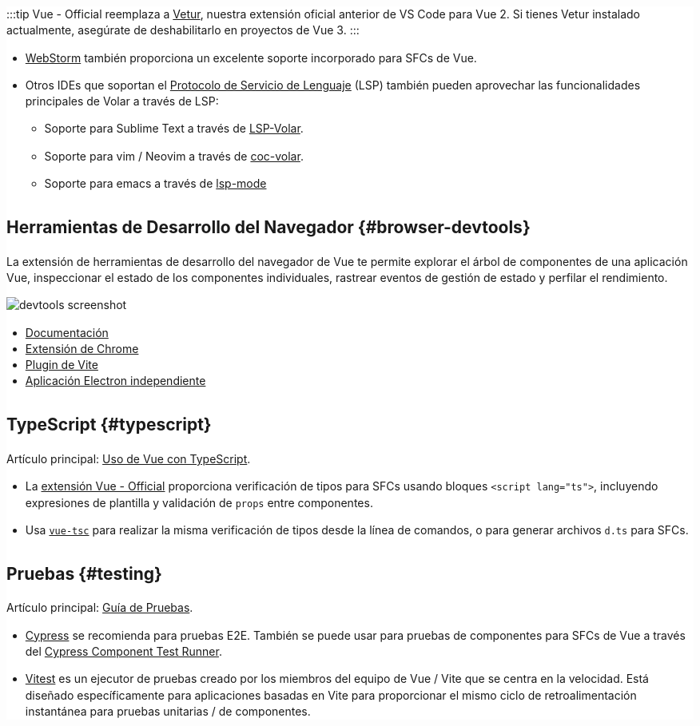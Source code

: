   :::tip
  Vue - Official reemplaza a [Vetur](https://marketplace.visualstudio.com/items?itemName=octref.vetur), nuestra extensión oficial anterior de VS Code para Vue 2. Si tienes Vetur instalado actualmente, asegúrate de deshabilitarlo en proyectos de Vue 3.
  :::

- [WebStorm](https://www.jetbrains.com/webstorm/) también proporciona un excelente soporte incorporado para SFCs de Vue.

- Otros IDEs que soportan el [Protocolo de Servicio de Lenguaje](https://microsoft.github.io/language-server-protocol/) (LSP) también pueden aprovechar las funcionalidades principales de Volar a través de LSP:

  - Soporte para Sublime Text a través de [LSP-Volar](https://github.com/sublimelsp/LSP-volar).

  - Soporte para vim / Neovim a través de [coc-volar](https://github.com/yaegassy/coc-volar).

  - Soporte para emacs a través de [lsp-mode](https://emacs-lsp.github.io/lsp-mode/page/lsp-volar/)

## Herramientas de Desarrollo del Navegador {#browser-devtools}

La extensión de herramientas de desarrollo del navegador de Vue te permite explorar el árbol de componentes de una aplicación Vue, inspeccionar el estado de los componentes individuales, rastrear eventos de gestión de estado y perfilar el rendimiento.

![devtools screenshot](./images/devtools.png)

- [Documentación](https://devtools.vuejs.org/)
- [Extensión de Chrome](https://chromewebstore.google.com/detail/vuejs-devtools/nhdogjmejiglipccpnnnanhbledajbpd)
- [Plugin de Vite](https://devtools.vuejs.org/guide/vite-plugin)
- [Aplicación Electron independiente](https://devtools.vuejs.org/guide/standalone)

## TypeScript {#typescript}

Artículo principal: [Uso de Vue con TypeScript](/guide/typescript/overview).

- La [extensión Vue - Official](https://github.com/vuejs/language-tools) proporciona verificación de tipos para SFCs usando bloques `<script lang="ts">`, incluyendo expresiones de plantilla y validación de `props` entre componentes.

- Usa [`vue-tsc`](https://github.com/vuejs/language-tools/tree/master/packages/tsc) para realizar la misma verificación de tipos desde la línea de comandos, o para generar archivos `d.ts` para SFCs.

## Pruebas {#testing}

Artículo principal: [Guía de Pruebas](/guide/scaling-up/testing).

- [Cypress](https://www.cypress.io/) se recomienda para pruebas E2E. También se puede usar para pruebas de componentes para SFCs de Vue a través del [Cypress Component Test Runner](https://docs.cypress.io/guides/component-testing/introduction).

- [Vitest](https://vitest.dev/) es un ejecutor de pruebas creado por los miembros del equipo de Vue / Vite que se centra en la velocidad. Está diseñado específicamente para aplicaciones basadas en Vite para proporcionar el mismo ciclo de retroalimentación instantánea para pruebas unitarias / de componentes.
